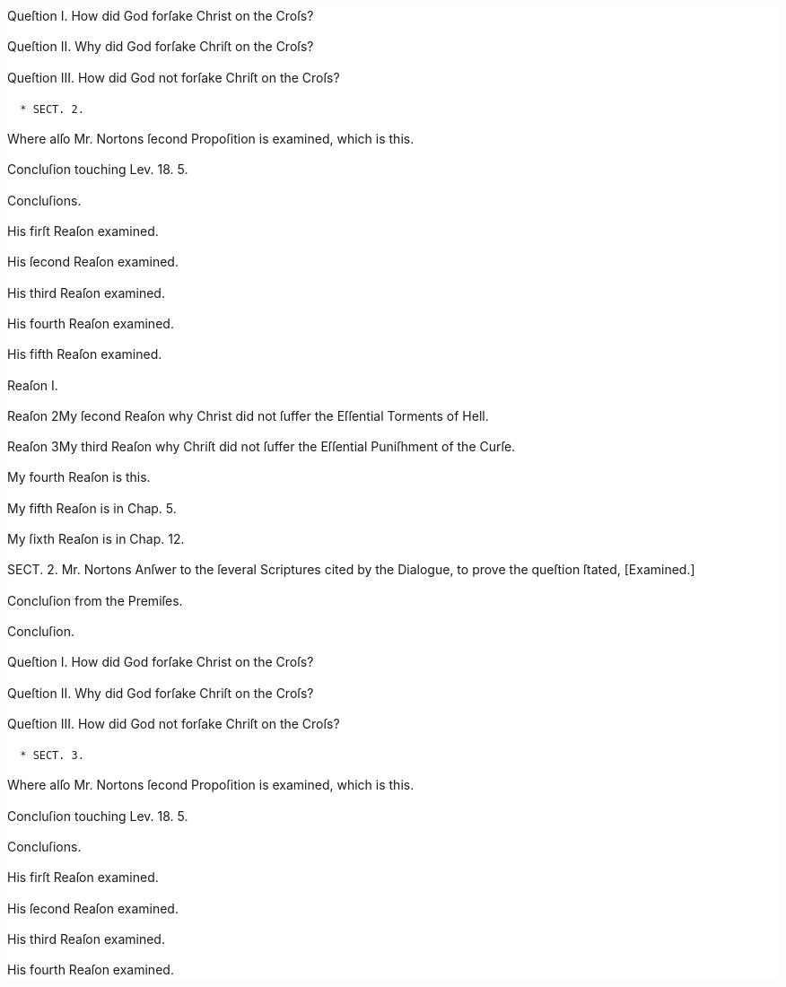 Queſtion I. How did God forſake Christ on the Croſs?

Queſtion II. Why did God forſake Chriſt on the Croſs?

Queſtion III. How did God not forſake Chriſt on the Croſs?

      * SECT. 2.

Where alſo Mr. Nortons ſecond Propoſition is examined, which is this.

Concluſion touching Lev. 18. 5.

Concluſions.

His firſt Reaſon examined.

His ſecond Reaſon examined.

His third Reaſon examined.

His fourth Reaſon examined.

His fifth Reaſon examined.

Reaſon I.

Reaſon 2My ſecond Reaſon why Christ did not ſuffer the Eſſential Torments of Hell.

Reaſon 3My third Reaſon why Chriſt did not ſuffer the Eſſential Puniſhment of the Curſe.

My fourth Reaſon is this.

My fifth Reaſon is in Chap. 5.

My ſixth Reaſon is in Chap. 12.

SECT. 2. Mr. Nortons Anſwer to the ſeveral Scriptures cited by the Dialogue, to prove the queſtion ſtated, [Examined.]

Concluſion from the Premiſes.

Concluſion.

Queſtion I. How did God forſake Christ on the Croſs?

Queſtion II. Why did God forſake Chriſt on the Croſs?

Queſtion III. How did God not forſake Chriſt on the Croſs?

      * SECT. 3.

Where alſo Mr. Nortons ſecond Propoſition is examined, which is this.

Concluſion touching Lev. 18. 5.

Concluſions.

His firſt Reaſon examined.

His ſecond Reaſon examined.

His third Reaſon examined.

His fourth Reaſon examined.
